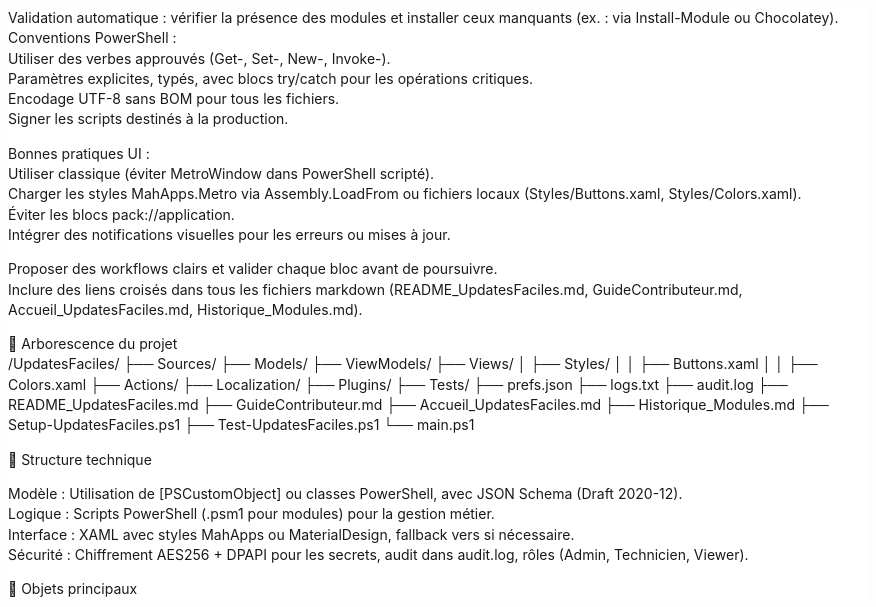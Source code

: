 
Validation automatique : vérifier la présence des modules et installer ceux manquants (ex. : via Install-Module ou Chocolatey).  
Conventions PowerShell :  
Utiliser des verbes approuvés (Get-, Set-, New-, Invoke-).  
Paramètres explicites, typés, avec blocs try/catch pour les opérations critiques.  
Encodage UTF-8 sans BOM pour tous les fichiers.  
Signer les scripts destinés à la production.


Bonnes pratiques UI :  
Utiliser <Window> classique (éviter MetroWindow dans PowerShell scripté).  
Charger les styles MahApps.Metro via Assembly.LoadFrom ou fichiers locaux (Styles/Buttons.xaml, Styles/Colors.xaml).  
Éviter les blocs pack://application.  
Intégrer des notifications visuelles pour les erreurs ou mises à jour.


Proposer des workflows clairs et valider chaque bloc avant de poursuivre.  
Inclure des liens croisés dans tous les fichiers markdown (README_UpdatesFaciles.md, GuideContributeur.md, Accueil_UpdatesFaciles.md, Historique_Modules.md).

📁 Arborescence du projet  
/UpdatesFaciles/
├── Sources/
├── Models/
├── ViewModels/
├── Views/
│   ├── Styles/
│   │   ├── Buttons.xaml
│   │   ├── Colors.xaml
├── Actions/
├── Localization/
├── Plugins/
├── Tests/
├── prefs.json
├── logs.txt
├── audit.log
├── README_UpdatesFaciles.md
├── GuideContributeur.md
├── Accueil_UpdatesFaciles.md
├── Historique_Modules.md
├── Setup-UpdatesFaciles.ps1
├── Test-UpdatesFaciles.ps1
└── main.ps1

🧰 Structure technique  

Modèle : Utilisation de [PSCustomObject] ou classes PowerShell, avec JSON Schema (Draft 2020-12).  
Logique : Scripts PowerShell (.psm1 pour modules) pour la gestion métier.  
Interface : XAML avec styles MahApps ou MaterialDesign, fallback vers <Window> si nécessaire.  
Sécurité : Chiffrement AES256 + DPAPI pour les secrets, audit dans audit.log, rôles (Admin, Technicien, Viewer).

🧩 Objets principaux  
